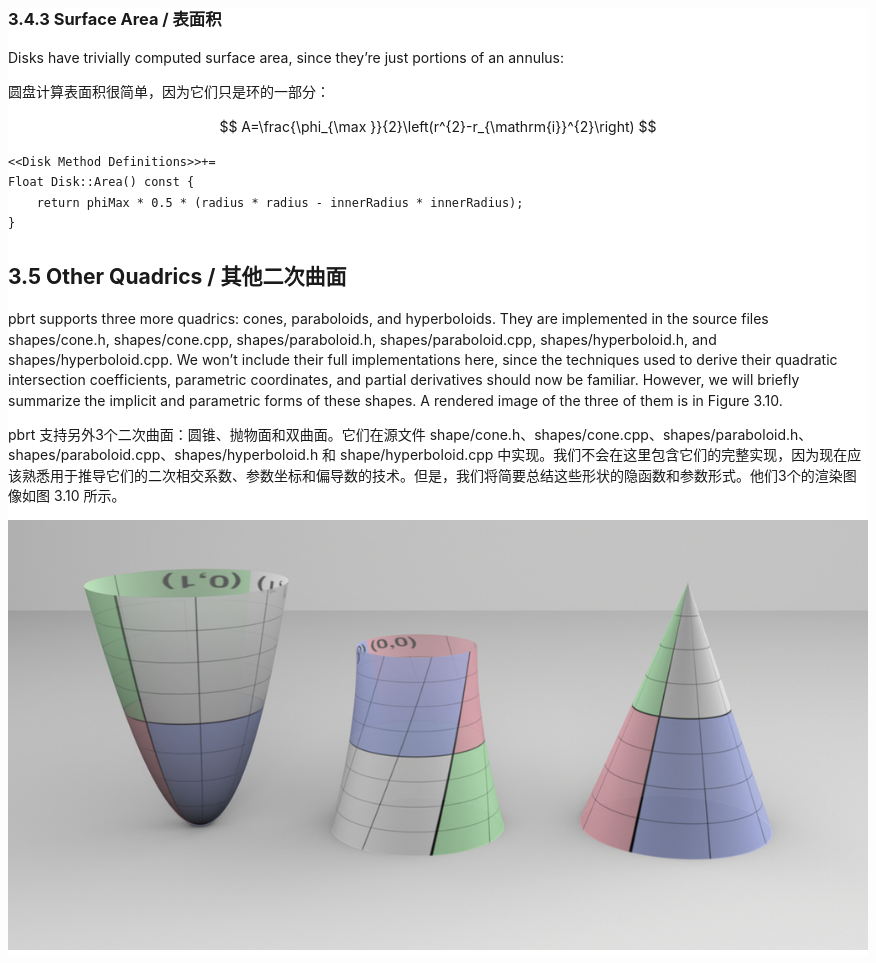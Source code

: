 ### 3.4.3 Surface Area / 表面积

Disks have trivially computed surface area, since they’re just portions of an annulus:

圆盘计算表面积很简单，因为它们只是环的一部分：

$$
A=\frac{\phi_{\max }}{2}\left(r^{2}-r_{\mathrm{i}}^{2}\right)
$$

```
<<Disk Method Definitions>>+=  
Float Disk::Area() const { 
    return phiMax * 0.5 * (radius * radius - innerRadius * innerRadius);
}
```

## 3.5 Other Quadrics / 其他二次曲面

pbrt supports three more quadrics: cones, paraboloids, and hyperboloids. They are implemented in the source files shapes/cone.h, shapes/cone.cpp, shapes/paraboloid.h, shapes/paraboloid.cpp, shapes/hyperboloid.h, and shapes/hyperboloid.cpp. We won’t include their full implementations here, since the techniques used to derive their quadratic intersection coefficients, parametric coordinates, and partial derivatives should now be familiar. However, we will briefly summarize the implicit and parametric forms of these shapes. A rendered image of the three of them is in Figure 3.10.

pbrt 支持另外3个二次曲面：圆锥、抛物面和双曲面。它们在源文件 shape/cone.h、shapes/cone.cpp、shapes/paraboloid.h、shapes/paraboloid.cpp、shapes/hyperboloid.h 和 shape/hyperboloid.cpp 中实现。我们不会在这里包含它们的完整实现，因为现在应该熟悉用于推导它们的二次相交系数、参数坐标和偏导数的技术。但是，我们将简要总结这些形状的隐函数和参数形式。他们3个的渲染图像如图 3.10 所示。

![](./03.Shapes.assets/miscquads.png)
